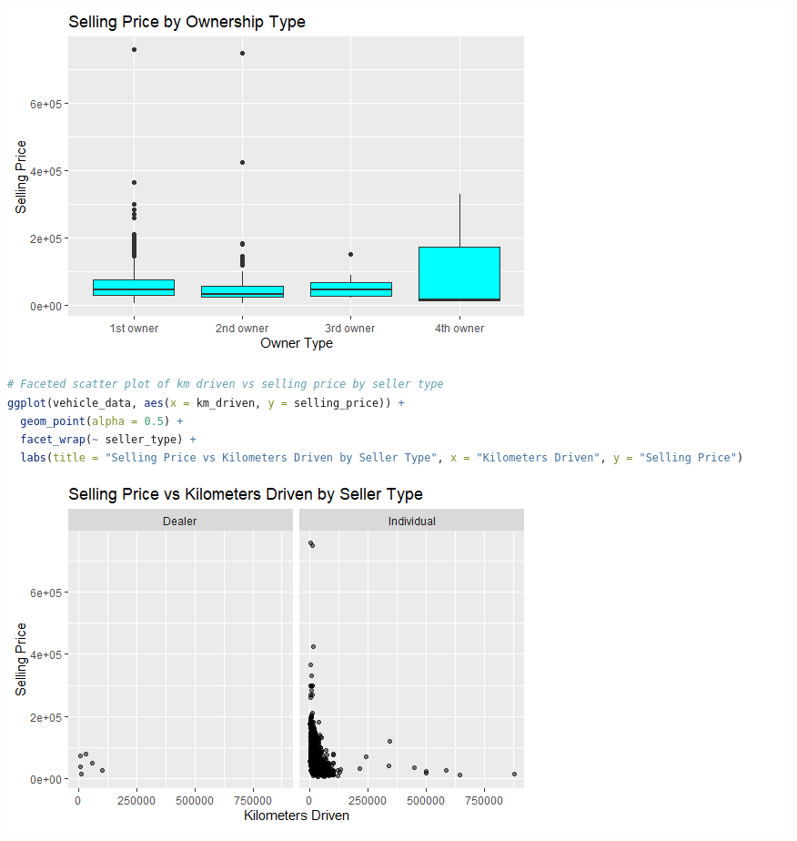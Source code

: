 ![](Motorcycle_price_prediction_files/figure-gfm/Plots-7.png)

``` r
# Faceted scatter plot of km driven vs selling price by seller type
ggplot(vehicle_data, aes(x = km_driven, y = selling_price)) +
  geom_point(alpha = 0.5) +
  facet_wrap(~ seller_type) +
  labs(title = "Selling Price vs Kilometers Driven by Seller Type", x = "Kilometers Driven", y = "Selling Price")
```

![](Motorcycle_price_prediction_files/figure-gfm/Plots-8.png)
